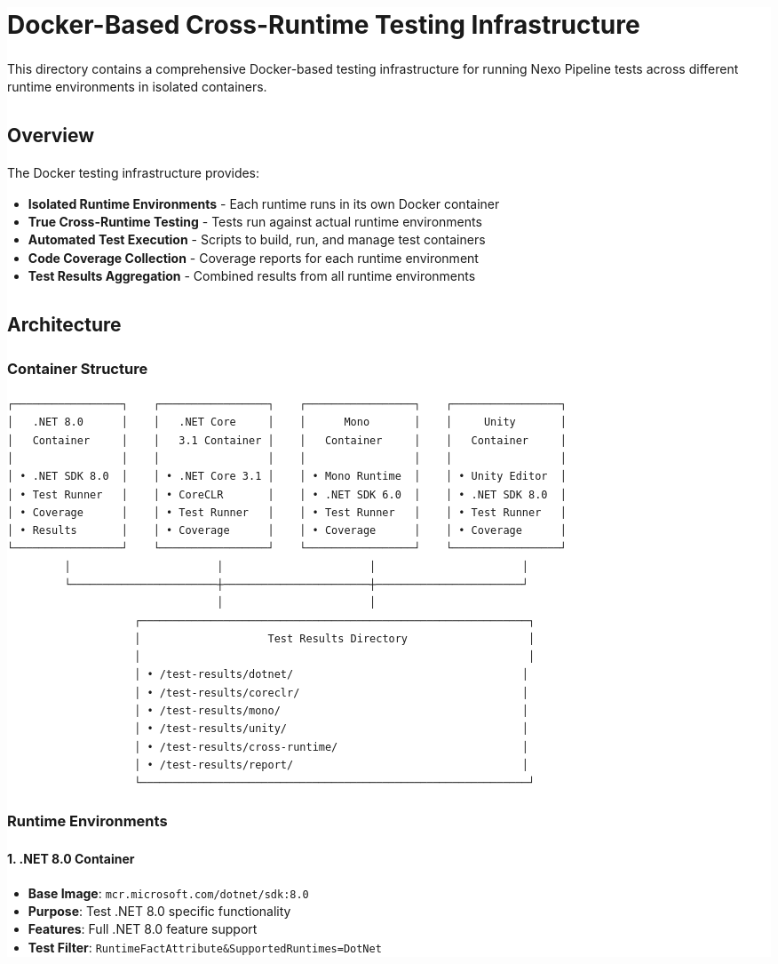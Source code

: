 # Docker-Based Cross-Runtime Testing Infrastructure

This directory contains a comprehensive Docker-based testing infrastructure for running Nexo Pipeline tests across different runtime environments in isolated containers.

## Overview

The Docker testing infrastructure provides:

- **Isolated Runtime Environments** - Each runtime runs in its own Docker container
- **True Cross-Runtime Testing** - Tests run against actual runtime environments
- **Automated Test Execution** - Scripts to build, run, and manage test containers
- **Code Coverage Collection** - Coverage reports for each runtime environment
- **Test Results Aggregation** - Combined results from all runtime environments

## Architecture

### Container Structure

```
┌─────────────────┐    ┌─────────────────┐    ┌─────────────────┐    ┌─────────────────┐
│   .NET 8.0      │    │   .NET Core     │    │      Mono       │    │     Unity       │
│   Container     │    │   3.1 Container │    │   Container     │    │   Container     │
│                 │    │                 │    │                 │    │                 │
│ • .NET SDK 8.0  │    │ • .NET Core 3.1 │    │ • Mono Runtime  │    │ • Unity Editor  │
│ • Test Runner   │    │ • CoreCLR       │    │ • .NET SDK 6.0  │    │ • .NET SDK 8.0  │
│ • Coverage      │    │ • Test Runner   │    │ • Test Runner   │    │ • Test Runner   │
│ • Results       │    │ • Coverage      │    │ • Coverage      │    │ • Coverage      │
└─────────────────┘    └─────────────────┘    └─────────────────┘    └─────────────────┘
         │                       │                       │                       │
         └───────────────────────┼───────────────────────┼───────────────────────┘
                                 │                       │
                    ┌─────────────────────────────────────────────────────────────┐
                    │                    Test Results Directory                   │
                    │                                                             │
                    │ • /test-results/dotnet/                                    │
                    │ • /test-results/coreclr/                                   │
                    │ • /test-results/mono/                                      │
                    │ • /test-results/unity/                                     │
                    │ • /test-results/cross-runtime/                             │
                    │ • /test-results/report/                                    │
                    └─────────────────────────────────────────────────────────────┘
```

### Runtime Environments

#### 1. .NET 8.0 Container
- **Base Image**: `mcr.microsoft.com/dotnet/sdk:8.0`
- **Purpose**: Test .NET 8.0 specific functionality
- **Features**: Full .NET 8.0 feature support
- **Test Filter**: `RuntimeFactAttribute&SupportedRuntimes=DotNet`
